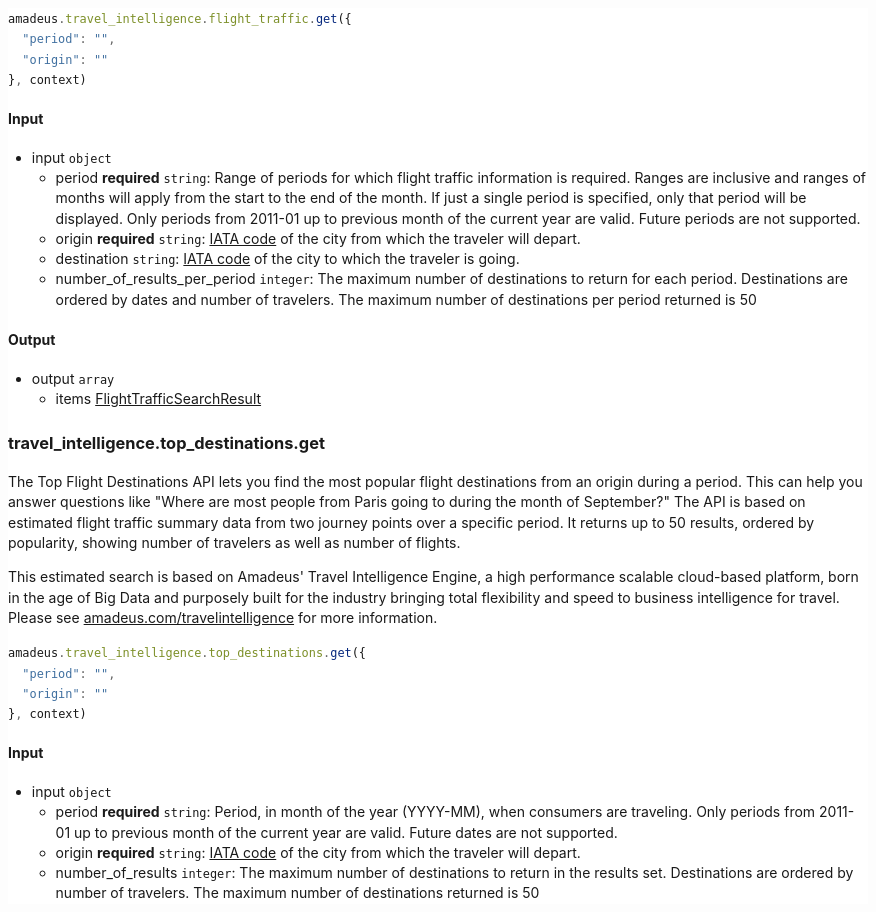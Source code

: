 

```js
amadeus.travel_intelligence.flight_traffic.get({
  "period": "",
  "origin": ""
}, context)
```

#### Input
* input `object`
  * period **required** `string`: Range of periods for which flight traffic information is required. Ranges are inclusive and ranges of months will apply from the start to the end of the month. If just a single period is specified, only that period will be displayed. Only periods from 2011-01 up to previous month of the current year are valid. Future periods are not supported.
  * origin **required** `string`: <a href="https://en.wikipedia.org/wiki/International_Air_Transport_Association_airport_code">IATA code</a> of the city from which the traveler will depart.
  * destination `string`: <a href="https://en.wikipedia.org/wiki/International_Air_Transport_Association_airport_code">IATA code</a> of the city to which the traveler is going.
  * number_of_results_per_period `integer`: The maximum number of destinations to return for each period. Destinations are ordered by dates and number of travelers. The maximum number of destinations per period returned is 50

#### Output
* output `array`
  * items [FlightTrafficSearchResult](#flighttrafficsearchresult)

### travel_intelligence.top_destinations.get
<p>The Top Flight Destinations API lets you find the most popular flight destinations from an origin during a period. This can help you answer questions like "Where are most people from Paris going to during the month of September?" The API is based on estimated flight traffic summary data from two journey points over a specific period. It returns up to 50 results, ordered by popularity, showing number of travelers as well as number of flights.</p>

<p>This estimated search is based on Amadeus' Travel Intelligence Engine, a high performance scalable cloud-based platform, born in the age of Big Data and purposely built for the industry bringing total flexibility and speed to business intelligence for travel. Please see <a href="http://www.amadeus.com/travelintelligence">amadeus.com/travelintelligence</a> for more information.</p>



```js
amadeus.travel_intelligence.top_destinations.get({
  "period": "",
  "origin": ""
}, context)
```

#### Input
* input `object`
  * period **required** `string`: Period, in month of the year (YYYY-MM), when consumers are traveling. Only periods from 2011-01 up to previous month of the current year are valid. Future dates are not supported.
  * origin **required** `string`: <a href="https://en.wikipedia.org/wiki/International_Air_Transport_Association_airport_code">IATA code</a> of the city from which the traveler will depart.
  * number_of_results `integer`: The maximum number of destinations to return in the results set. Destinations are ordered by number of travelers. The maximum number of destinations returned is 50
